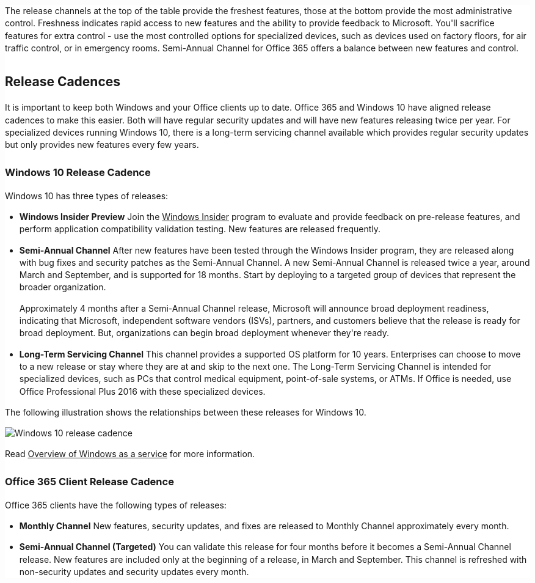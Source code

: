 The release channels at the top of the table provide the freshest features, those at the bottom provide the most administrative control. Freshness indicates rapid access to new features and the ability to provide feedback to Microsoft. You'll sacrifice features for extra control - use the most controlled options for specialized devices, such as devices used on factory floors, for air traffic control, or in emergency rooms. Semi-Annual Channel for Office 365 offers a balance between new features and control. 

<a name="Cadence"> </a> 
## Release Cadences

It is important to keep both Windows and your Office clients up to date. Office 365 and Windows 10 have aligned release cadences to make this easier. Both will have regular security updates and will have new features releasing twice per year. For specialized devices running Windows 10, there is a long-term servicing channel available which provides regular security updates but only provides new features every few years.

### Windows 10 Release Cadence

Windows 10 has three types of releases:

- **Windows Insider Preview** Join the [Windows Insider](https://insider.windows.com/) program to evaluate and provide feedback on pre-release features, and perform application compatibility validation testing. New features are released frequently.

- **Semi-Annual Channel** After new features have been tested through the Windows Insider program, they are released along with bug fixes and security patches as the Semi-Annual Channel. A new Semi-Annual Channel is released twice a year, around March and September, and is supported for 18 months. Start by deploying to a targeted group of devices that represent the broader organization.

    Approximately 4 months after a Semi-Annual Channel release, Microsoft will announce broad deployment readiness, indicating that Microsoft, independent software vendors (ISVs), partners, and customers believe that the release is ready for broad deployment. But, organizations can begin broad deployment whenever they're ready. 

- **Long-Term Servicing Channel** This channel provides a supported OS platform for 10 years. Enterprises can choose to move to a new release or stay where they are at and skip to the next one. The Long-Term Servicing Channel is intended for specialized devices, such as PCs that control medical equipment, point-of-sale systems, or ATMs. If Office is needed, use Office Professional Plus 2016 with these specialized devices.

The following illustration shows the relationships between these releases for Windows 10.

![Windows 10 release cadence](images/42471221-f1a5-4bd6-9d7e-5f24a3049330.png)

Read [Overview of Windows as a service](https://go.microsoft.com/fwlink/?LinkId=847278) for more information.

### Office 365 Client Release Cadence

Office 365 clients have the following types of releases:

- **Monthly Channel** New features, security updates, and fixes are released to Monthly Channel approximately every month.

- **Semi-Annual Channel (Targeted)** You can validate this release for four months before it becomes a Semi-Annual Channel release. New features are included only at the beginning of a release, in March and September. This channel is refreshed with non-security updates and security updates every month.
